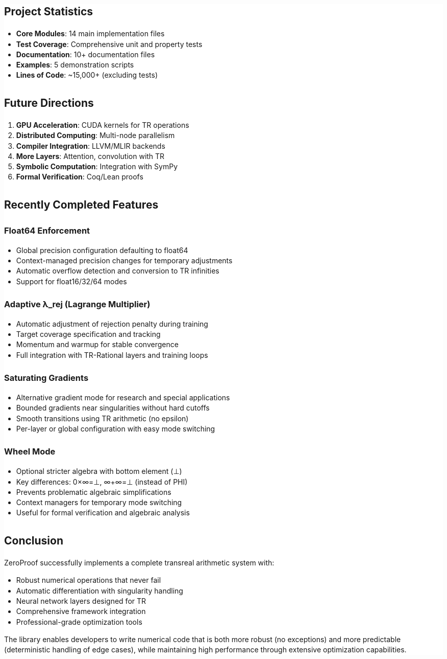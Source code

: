 ## Project Statistics

- **Core Modules**: 14 main implementation files
- **Test Coverage**: Comprehensive unit and property tests
- **Documentation**: 10+ documentation files
- **Examples**: 5 demonstration scripts
- **Lines of Code**: ~15,000+ (excluding tests)

## Future Directions

1. **GPU Acceleration**: CUDA kernels for TR operations
2. **Distributed Computing**: Multi-node parallelism
3. **Compiler Integration**: LLVM/MLIR backends
4. **More Layers**: Attention, convolution with TR
5. **Symbolic Computation**: Integration with SymPy
6. **Formal Verification**: Coq/Lean proofs

## Recently Completed Features

### Float64 Enforcement
- Global precision configuration defaulting to float64
- Context-managed precision changes for temporary adjustments
- Automatic overflow detection and conversion to TR infinities
- Support for float16/32/64 modes

### Adaptive λ_rej (Lagrange Multiplier)
- Automatic adjustment of rejection penalty during training
- Target coverage specification and tracking
- Momentum and warmup for stable convergence
- Full integration with TR-Rational layers and training loops

### Saturating Gradients
- Alternative gradient mode for research and special applications
- Bounded gradients near singularities without hard cutoffs
- Smooth transitions using TR arithmetic (no epsilon)
- Per-layer or global configuration with easy mode switching

### Wheel Mode
- Optional stricter algebra with bottom element (⊥)
- Key differences: 0×∞=⊥, ∞+∞=⊥ (instead of PHI)
- Prevents problematic algebraic simplifications
- Context managers for temporary mode switching
- Useful for formal verification and algebraic analysis

## Conclusion

ZeroProof successfully implements a complete transreal arithmetic system with:
- Robust numerical operations that never fail
- Automatic differentiation with singularity handling
- Neural network layers designed for TR
- Comprehensive framework integration
- Professional-grade optimization tools

The library enables developers to write numerical code that is both more robust (no exceptions) and more predictable (deterministic handling of edge cases), while maintaining high performance through extensive optimization capabilities.
